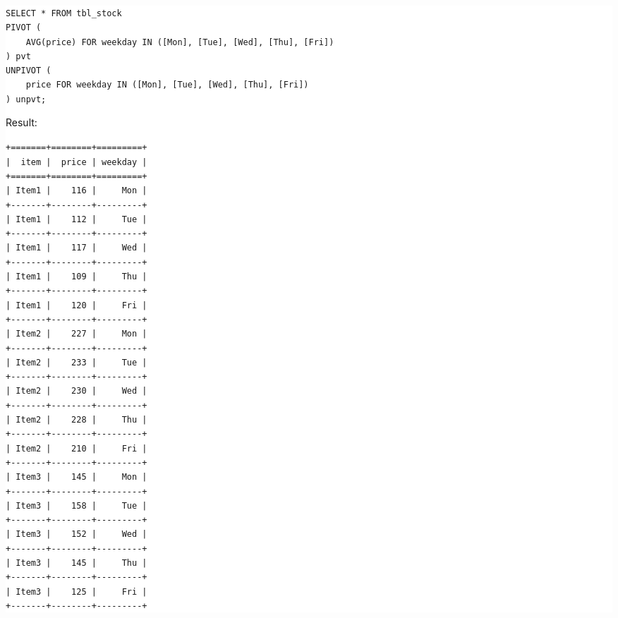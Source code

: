     SELECT * FROM tbl_stock
    PIVOT ( 
        AVG(price) FOR weekday IN ([Mon], [Tue], [Wed], [Thu], [Fri])
    ) pvt
    UNPIVOT ( 
        price FOR weekday IN ([Mon], [Tue], [Wed], [Thu], [Fri])
    ) unpvt;

Result:

    +=======+========+=========+
    |  item |  price | weekday |
    +=======+========+=========+
    | Item1 |    116 |     Mon |
    +-------+--------+---------+
    | Item1 |    112 |     Tue |
    +-------+--------+---------+
    | Item1 |    117 |     Wed |
    +-------+--------+---------+
    | Item1 |    109 |     Thu |
    +-------+--------+---------+
    | Item1 |    120 |     Fri |
    +-------+--------+---------+
    | Item2 |    227 |     Mon |
    +-------+--------+---------+
    | Item2 |    233 |     Tue |
    +-------+--------+---------+
    | Item2 |    230 |     Wed |
    +-------+--------+---------+
    | Item2 |    228 |     Thu |
    +-------+--------+---------+
    | Item2 |    210 |     Fri |
    +-------+--------+---------+
    | Item3 |    145 |     Mon |
    +-------+--------+---------+
    | Item3 |    158 |     Tue |
    +-------+--------+---------+
    | Item3 |    152 |     Wed |
    +-------+--------+---------+
    | Item3 |    145 |     Thu |
    +-------+--------+---------+
    | Item3 |    125 |     Fri |
    +-------+--------+---------+


  [1]: https://www.wikiod.com/sql/example-databases-and-tables
  [2]: https://www.wikiod.com/sql/example-databases-and-tables
